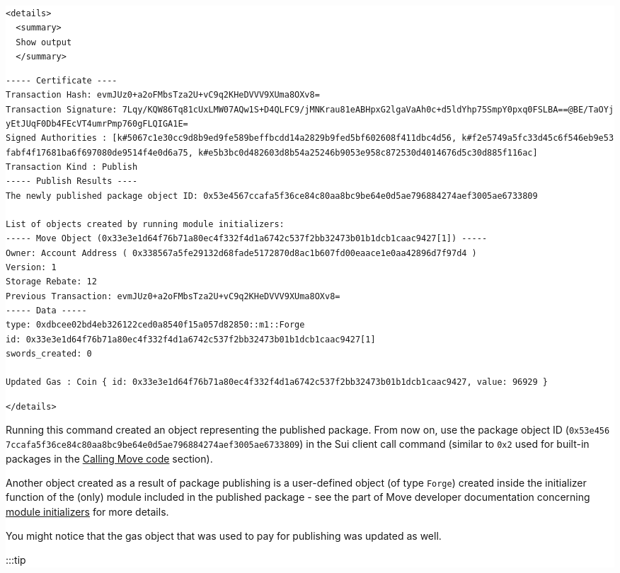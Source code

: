 ```mdx-code-block
<details>
  <summary>
  Show output
  </summary>
```

```shell
----- Certificate ----
Transaction Hash: evmJUz0+a2oFMbsTza2U+vC9q2KHeDVVV9XUma8OXv8=
Transaction Signature: 7Lqy/KQW86Tq81cUxLMW07AQw1S+D4QLFC9/jMNKrau81eABHpxG2lgaVaAh0c+d5ldYhp75SmpY0pxq0FSLBA==@BE/TaOYjyEtJUqF0Db4FEcVT4umrPmp760gFLQIGA1E=
Signed Authorities : [k#5067c1e30cc9d8b9ed9fe589beffbcdd14a2829b9fed5bf602608f411dbc4d56, k#f2e5749a5fc33d45c6f546eb9e53fabf4f17681ba6f697080de9514f4e0d6a75, k#e5b3bc0d482603d8b54a25246b9053e958c872530d4014676d5c30d885f116ac]
Transaction Kind : Publish
----- Publish Results ----
The newly published package object ID: 0x53e4567ccafa5f36ce84c80aa8bc9be64e0d5ae796884274aef3005ae6733809

List of objects created by running module initializers:
----- Move Object (0x33e3e1d64f76b71a80ec4f332f4d1a6742c537f2bb32473b01b1dcb1caac9427[1]) -----
Owner: Account Address ( 0x338567a5fe29132d68fade5172870d8ac1b607fd00eaace1e0aa42896d7f97d4 )
Version: 1
Storage Rebate: 12
Previous Transaction: evmJUz0+a2oFMbsTza2U+vC9q2KHeDVVV9XUma8OXv8=
----- Data -----
type: 0xdbcee02bd4eb326122ced0a8540f15a057d82850::m1::Forge
id: 0x33e3e1d64f76b71a80ec4f332f4d1a6742c537f2bb32473b01b1dcb1caac9427[1]
swords_created: 0

Updated Gas : Coin { id: 0x33e3e1d64f76b71a80ec4f332f4d1a6742c537f2bb32473b01b1dcb1caac9427, value: 96929 }
```

```mdx-code-block
</details>
```

Running this command created an object representing the published package.
From now on, use the package object ID (`0x53e4567ccafa5f36ce84c80aa8bc9be64e0d5ae796884274aef3005ae6733809`) in the Sui client call
command (similar to `0x2` used for built-in packages in the
[Calling Move code](#calling-move-code) section).

Another object created as a result of package publishing is a
user-defined object (of type `Forge`) created inside the initializer
function of the (only) module included in the published package - see
the part of Move developer documentation concerning [module initializers](../../create-smart-contracts/debug-and-publish.md#module-initializers) for more details.

You might notice that the gas object that was used to pay for
publishing was updated as well.

:::tip
